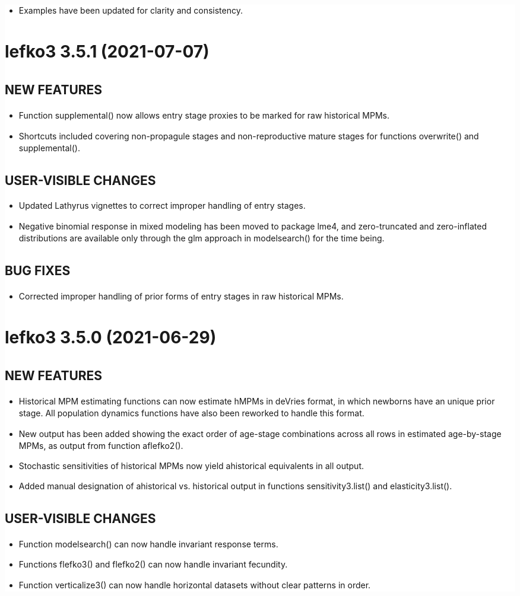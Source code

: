 * Examples have been updated for clarity and consistency.

# lefko3 3.5.1 (2021-07-07)

## NEW FEATURES

* Function supplemental() now allows entry stage proxies to be marked for raw
  historical MPMs.

* Shortcuts included covering non-propagule stages and non-reproductive mature
  stages for functions overwrite() and supplemental().

## USER-VISIBLE CHANGES

* Updated Lathyrus vignettes to correct improper handling of entry stages.

* Negative binomial response in mixed modeling has been moved to package lme4,
  and zero-truncated and zero-inflated distributions are available only through
  the glm approach in modelsearch() for the time being.

## BUG FIXES

* Corrected improper handling of prior forms of entry stages in raw historical 
  MPMs.

# lefko3 3.5.0 (2021-06-29)

## NEW FEATURES

* Historical MPM estimating functions can now estimate hMPMs in deVries format,
  in which newborns have an unique prior stage. All population dynamics
  functions have also been reworked to handle this format.

* New output has been added showing the exact order of age-stage combinations
  across all rows in estimated age-by-stage MPMs, as output from function
  aflefko2().

* Stochastic sensitivities of historical MPMs now yield ahistorical equivalents
  in all output.

* Added manual designation of ahistorical vs. historical output in functions
  sensitivity3.list() and elasticity3.list().

## USER-VISIBLE CHANGES

* Function modelsearch() can now handle invariant response terms.

* Functions flefko3() and flefko2() can now handle invariant fecundity.

* Function verticalize3() can now handle horizontal datasets without clear
  patterns in order.
